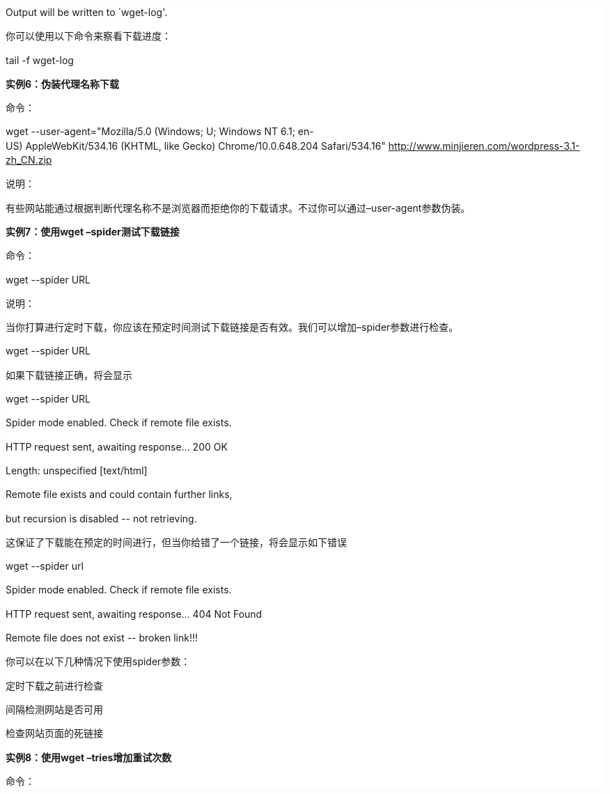 Output will be written to `wget-log'.

你可以使用以下命令来察看下载进度：

tail -f wget-log

**实例6：伪装代理名称下载**

命令：

wget --user-agent="Mozilla/5.0 (Windows; U; Windows NT 6.1; en-US) AppleWebKit/534.16 (KHTML, like Gecko) Chrome/10.0.648.204 Safari/534.16" http://www.minjieren.com/wordpress-3.1-zh_CN.zip

说明：

有些网站能通过根据判断代理名称不是浏览器而拒绝你的下载请求。不过你可以通过–user-agent参数伪装。

**实例7：使用wget –spider测试下载链接**

命令：

wget --spider URL

说明：

当你打算进行定时下载，你应该在预定时间测试下载链接是否有效。我们可以增加–spider参数进行检查。

wget --spider URL

如果下载链接正确，将会显示

wget --spider URL

Spider mode enabled. Check if remote file exists.

HTTP request sent, awaiting response... 200 OK

Length: unspecified [text/html]

Remote file exists and could contain further links,

but recursion is disabled -- not retrieving.

这保证了下载能在预定的时间进行，但当你给错了一个链接，将会显示如下错误

wget --spider url

Spider mode enabled. Check if remote file exists.

HTTP request sent, awaiting response... 404 Not Found

Remote file does not exist -- broken link!!!

你可以在以下几种情况下使用spider参数：

定时下载之前进行检查

间隔检测网站是否可用

检查网站页面的死链接

**实例8：使用wget –tries增加重试次数**

命令：
